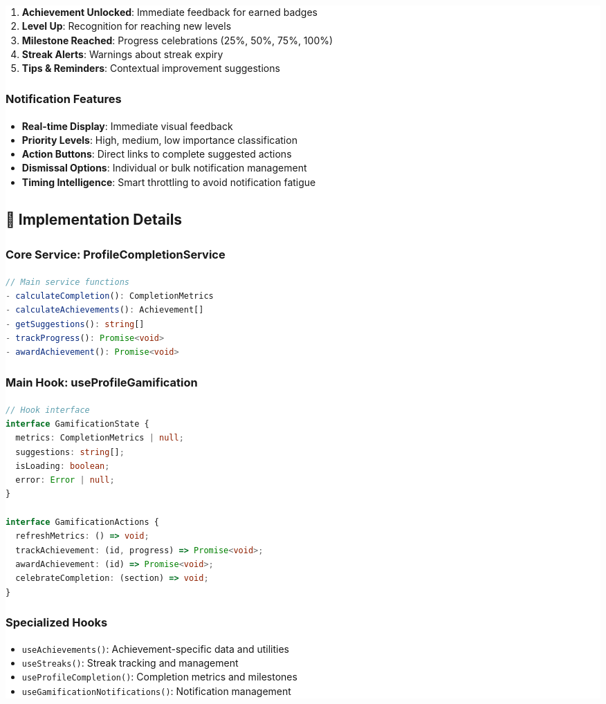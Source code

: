 1. **Achievement Unlocked**: Immediate feedback for earned badges
2. **Level Up**: Recognition for reaching new levels
3. **Milestone Reached**: Progress celebrations (25%, 50%, 75%, 100%)
4. **Streak Alerts**: Warnings about streak expiry
5. **Tips & Reminders**: Contextual improvement suggestions

### Notification Features

- **Real-time Display**: Immediate visual feedback
- **Priority Levels**: High, medium, low importance classification
- **Action Buttons**: Direct links to complete suggested actions
- **Dismissal Options**: Individual or bulk notification management
- **Timing Intelligence**: Smart throttling to avoid notification fatigue

## 🔧 Implementation Details

### Core Service: ProfileCompletionService

```typescript
// Main service functions
- calculateCompletion(): CompletionMetrics
- calculateAchievements(): Achievement[]
- getSuggestions(): string[]
- trackProgress(): Promise<void>
- awardAchievement(): Promise<void>
```

### Main Hook: useProfileGamification

```typescript
// Hook interface
interface GamificationState {
  metrics: CompletionMetrics | null;
  suggestions: string[];
  isLoading: boolean;
  error: Error | null;
}

interface GamificationActions {
  refreshMetrics: () => void;
  trackAchievement: (id, progress) => Promise<void>;
  awardAchievement: (id) => Promise<void>;
  celebrateCompletion: (section) => void;
}
```

### Specialized Hooks

- `useAchievements()`: Achievement-specific data and utilities
- `useStreaks()`: Streak tracking and management
- `useProfileCompletion()`: Completion metrics and milestones
- `useGamificationNotifications()`: Notification management
